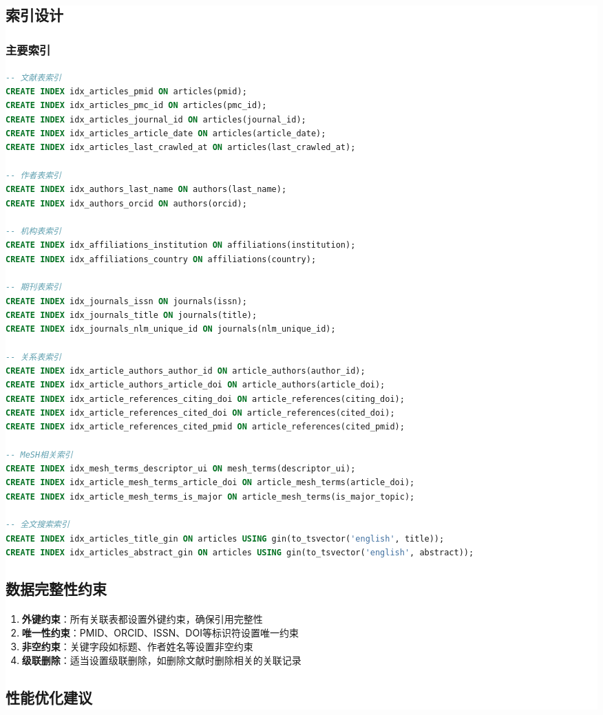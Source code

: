 ## 索引设计

### 主要索引
```sql
-- 文献表索引
CREATE INDEX idx_articles_pmid ON articles(pmid);
CREATE INDEX idx_articles_pmc_id ON articles(pmc_id);
CREATE INDEX idx_articles_journal_id ON articles(journal_id);
CREATE INDEX idx_articles_article_date ON articles(article_date);
CREATE INDEX idx_articles_last_crawled_at ON articles(last_crawled_at);

-- 作者表索引
CREATE INDEX idx_authors_last_name ON authors(last_name);
CREATE INDEX idx_authors_orcid ON authors(orcid);

-- 机构表索引
CREATE INDEX idx_affiliations_institution ON affiliations(institution);
CREATE INDEX idx_affiliations_country ON affiliations(country);

-- 期刊表索引
CREATE INDEX idx_journals_issn ON journals(issn);
CREATE INDEX idx_journals_title ON journals(title);
CREATE INDEX idx_journals_nlm_unique_id ON journals(nlm_unique_id);

-- 关系表索引
CREATE INDEX idx_article_authors_author_id ON article_authors(author_id);
CREATE INDEX idx_article_authors_article_doi ON article_authors(article_doi);
CREATE INDEX idx_article_references_citing_doi ON article_references(citing_doi);
CREATE INDEX idx_article_references_cited_doi ON article_references(cited_doi);
CREATE INDEX idx_article_references_cited_pmid ON article_references(cited_pmid);

-- MeSH相关索引
CREATE INDEX idx_mesh_terms_descriptor_ui ON mesh_terms(descriptor_ui);
CREATE INDEX idx_article_mesh_terms_article_doi ON article_mesh_terms(article_doi);
CREATE INDEX idx_article_mesh_terms_is_major ON article_mesh_terms(is_major_topic);

-- 全文搜索索引
CREATE INDEX idx_articles_title_gin ON articles USING gin(to_tsvector('english', title));
CREATE INDEX idx_articles_abstract_gin ON articles USING gin(to_tsvector('english', abstract));
```

## 数据完整性约束

1. **外键约束**：所有关联表都设置外键约束，确保引用完整性
2. **唯一性约束**：PMID、ORCID、ISSN、DOI等标识符设置唯一约束
3. **非空约束**：关键字段如标题、作者姓名等设置非空约束
4. **级联删除**：适当设置级联删除，如删除文献时删除相关的关联记录

## 性能优化建议
